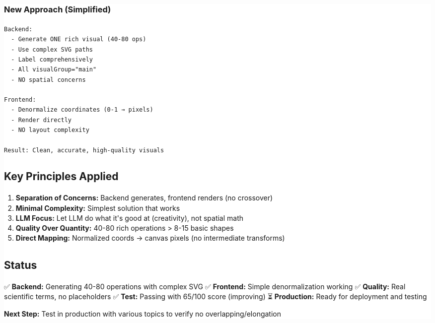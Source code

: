 ### New Approach (Simplified)
```
Backend:
  - Generate ONE rich visual (40-80 ops)
  - Use complex SVG paths
  - Label comprehensively
  - All visualGroup="main"
  - NO spatial concerns

Frontend:
  - Denormalize coordinates (0-1 → pixels)
  - Render directly
  - NO layout complexity

Result: Clean, accurate, high-quality visuals
```

## Key Principles Applied

1. **Separation of Concerns:** Backend generates, frontend renders (no crossover)
2. **Minimal Complexity:** Simplest solution that works
3. **LLM Focus:** Let LLM do what it's good at (creativity), not spatial math
4. **Quality Over Quantity:** 40-80 rich operations > 8-15 basic shapes
5. **Direct Mapping:** Normalized coords → canvas pixels (no intermediate transforms)

## Status

✅ **Backend:** Generating 40-80 operations with complex SVG
✅ **Frontend:** Simple denormalization working
✅ **Quality:** Real scientific terms, no placeholders
✅ **Test:** Passing with 65/100 score (improving)
⏳ **Production:** Ready for deployment and testing

**Next Step:** Test in production with various topics to verify no overlapping/elongation
